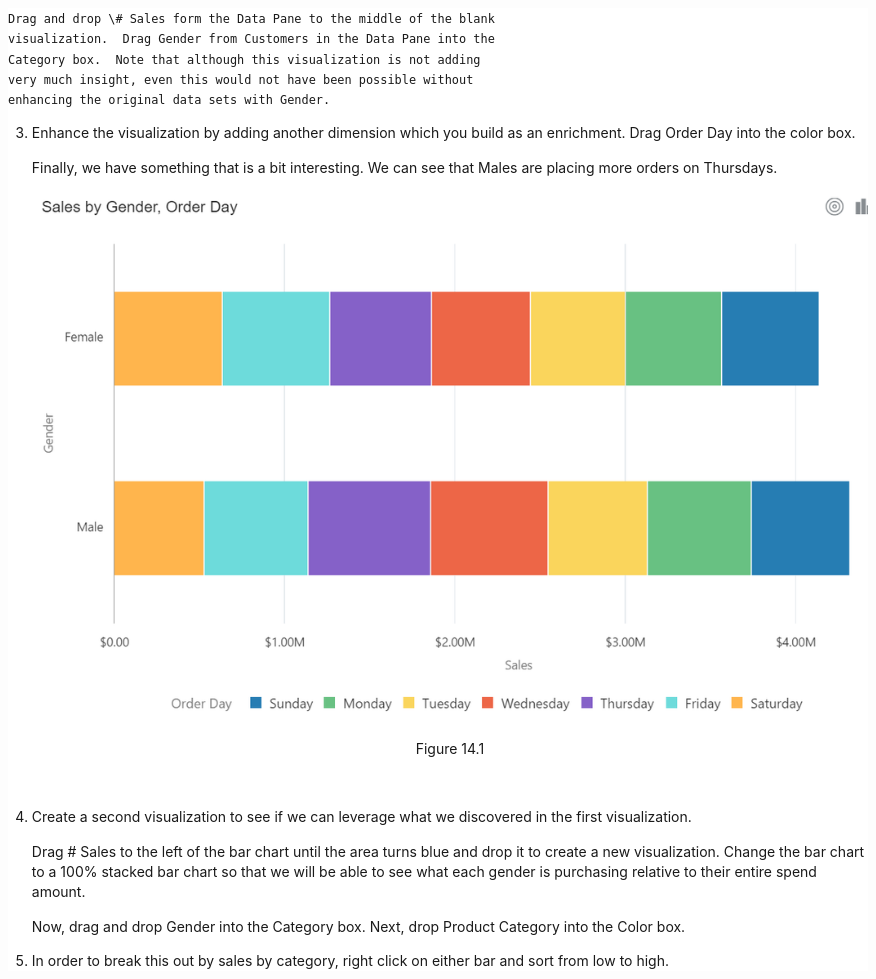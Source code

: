     Drag and drop \# Sales form the Data Pane to the middle of the blank
    visualization.  Drag Gender from Customers in the Data Pane into the
    Category box.  Note that although this visualization is not adding
    very much insight, even this would not have been possible without
    enhancing the original data sets with Gender.

3.  Enhance the visualization by adding another dimension which you
    build as an enrichment.  Drag Order Day into the color box.
    
    Finally, we have something that is a bit interesting. We can see
    that Males are placing more orders on Thursdays.
    
    ![](./media/image151.png) <p align="center"> Figure 14.1</p>
<br/>

4.  Create a second visualization to see if we can leverage what we
    discovered in the first visualization.
    
    Drag \# Sales to the left of the bar chart until the area turns blue
    and drop it to create a new visualization.  Change the bar chart to a
    100% stacked bar chart so that we will be able to see what each
    gender is purchasing relative to their entire spend amount.
    
    Now, drag and drop Gender into the Category box. Next, drop Product
    Category into the Color box.

5.  In order to break this out by sales by category, right click on
    either bar and sort from low to high.
    